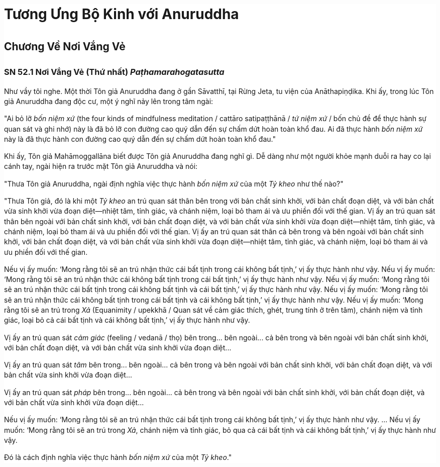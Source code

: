 # Tương Ưng Bộ Kinh với Anuruddha


## Chương Về Nơi Vắng Vẻ

### SN 52.1 Nơi Vắng Vẻ (Thứ nhất) *Paṭhamarahogatasutta*

Như vầy tôi nghe. Một thời Tôn giả Anuruddha đang ở gần Sāvatthī, tại Rừng Jeta, tu viện của Anāthapiṇḍika. Khi ấy, trong lúc Tôn giả Anuruddha đang độc cư, một ý nghĩ nảy lên trong tâm ngài:

"Ai bỏ lỡ *bốn niệm xứ* (the four kinds of mindfulness meditation / cattāro satipaṭṭhānā / *tứ niệm xứ* / bốn chủ đề để thực hành sự quan sát và ghi nhớ) này là đã bỏ lỡ con đường cao quý dẫn đến sự chấm dứt hoàn toàn khổ đau. Ai đã thực hành *bốn niệm xứ* này là đã thực hành con đường cao quý dẫn đến sự chấm dứt hoàn toàn khổ đau."

Khi ấy, Tôn giả Mahāmoggallāna biết được Tôn giả Anuruddha đang nghĩ gì. Dễ dàng như một người khỏe mạnh duỗi ra hay co lại cánh tay, ngài hiện ra trước mặt Tôn giả Anuruddha và nói:

"Thưa Tôn giả Anuruddha, ngài định nghĩa việc thực hành *bốn niệm xứ* của một *Tỷ kheo* như thế nào?"

"Thưa Tôn giả, đó là khi một *Tỷ kheo* an trú quan sát thân bên trong với bản chất sinh khởi, với bản chất đoạn diệt, và với bản chất vừa sinh khởi vừa đoạn diệt—nhiệt tâm, tỉnh giác, và chánh niệm, loại bỏ tham ái và ưu phiền đối với thế gian. Vị ấy an trú quan sát thân bên ngoài với bản chất sinh khởi, với bản chất đoạn diệt, và với bản chất vừa sinh khởi vừa đoạn diệt—nhiệt tâm, tỉnh giác, và chánh niệm, loại bỏ tham ái và ưu phiền đối với thế gian. Vị ấy an trú quan sát thân cả bên trong và bên ngoài với bản chất sinh khởi, với bản chất đoạn diệt, và với bản chất vừa sinh khởi vừa đoạn diệt—nhiệt tâm, tỉnh giác, và chánh niệm, loại bỏ tham ái và ưu phiền đối với thế gian.

Nếu vị ấy muốn: ‘Mong rằng tôi sẽ an trú nhận thức cái bất tịnh trong cái không bất tịnh,’ vị ấy thực hành như vậy. Nếu vị ấy muốn: ‘Mong rằng tôi sẽ an trú nhận thức cái không bất tịnh trong cái bất tịnh,’ vị ấy thực hành như vậy. Nếu vị ấy muốn: ‘Mong rằng tôi sẽ an trú nhận thức cái bất tịnh trong cái không bất tịnh và cái bất tịnh,’ vị ấy thực hành như vậy. Nếu vị ấy muốn: ‘Mong rằng tôi sẽ an trú nhận thức cái không bất tịnh trong cái bất tịnh và cái không bất tịnh,’ vị ấy thực hành như vậy. Nếu vị ấy muốn: ‘Mong rằng tôi sẽ an trú trong *Xả* (Equanimity / upekkhā / Quan sát về cảm giác thích, ghét, trung tính ở trên tâm), chánh niệm và tỉnh giác, loại bỏ cả cái bất tịnh và cái không bất tịnh,’ vị ấy thực hành như vậy.

Vị ấy an trú quan sát *cảm giác* (feeling / vedanā / thọ) bên trong... bên ngoài... cả bên trong và bên ngoài với bản chất sinh khởi, với bản chất đoạn diệt, và với bản chất vừa sinh khởi vừa đoạn diệt...

Vị ấy an trú quan sát *tâm* bên trong... bên ngoài... cả bên trong và bên ngoài với bản chất sinh khởi, với bản chất đoạn diệt, và với bản chất vừa sinh khởi vừa đoạn diệt...

Vị ấy an trú quan sát *pháp* bên trong... bên ngoài... cả bên trong và bên ngoài với bản chất sinh khởi, với bản chất đoạn diệt, và với bản chất vừa sinh khởi vừa đoạn diệt...

Nếu vị ấy muốn: ‘Mong rằng tôi sẽ an trú nhận thức cái bất tịnh trong cái không bất tịnh,’ vị ấy thực hành như vậy. ... Nếu vị ấy muốn: ‘Mong rằng tôi sẽ an trú trong *Xả*, chánh niệm và tỉnh giác, bỏ qua cả cái bất tịnh và cái không bất tịnh,’ vị ấy thực hành như vậy.

Đó là cách định nghĩa việc thực hành *bốn niệm xứ* của một *Tỷ kheo*."
